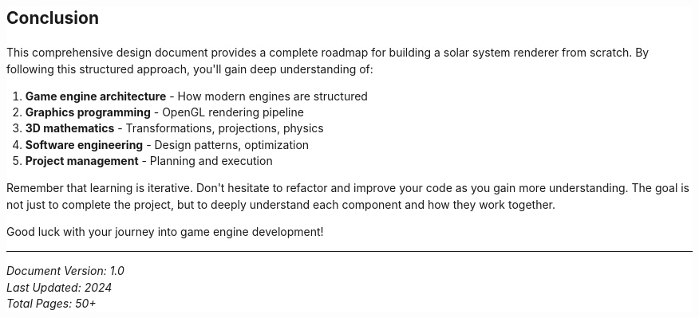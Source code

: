 
## Conclusion

This comprehensive design document provides a complete roadmap for building a solar system renderer from scratch. By following this structured approach, you'll gain deep understanding of:

1. **Game engine architecture** - How modern engines are structured
2. **Graphics programming** - OpenGL rendering pipeline
3. **3D mathematics** - Transformations, projections, physics
4. **Software engineering** - Design patterns, optimization
5. **Project management** - Planning and execution

Remember that learning is iterative. Don't hesitate to refactor and improve your code as you gain more understanding. The goal is not just to complete the project, but to deeply understand each component and how they work together.

Good luck with your journey into game engine development!

---

*Document Version: 1.0*  
*Last Updated: 2024*  
*Total Pages: 50+*